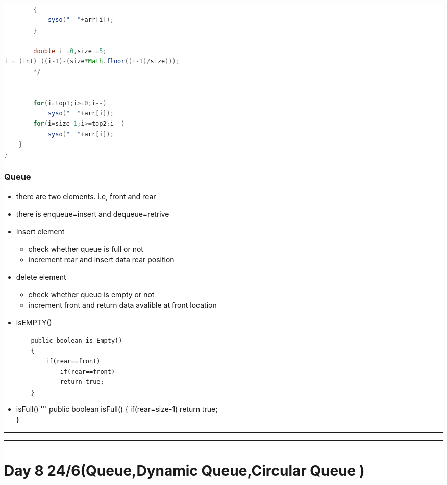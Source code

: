 ```java
		{
			syso("  "+arr[i]);
		}
		
		double i =0,size =5;
i = (int) ((i-1)-(size*Math.floor((i-1)/size))); 
		*/
		
		
		for(i=top1;i>=0;i--)
			syso("  "+arr[i]);
		for(i=size-1;i>=top2;i--)
			syso("  "+arr[i]);
	}
}

```

### Queue 

- there are two elements. i.e, front and rear
- there is enqueue=insert and dequeue=retrive
- Insert element
	- check whether queue is full or not 
	- increment rear and insert data rear position
- delete element 
	- check whether queue is empty or not
	- increment front and return data avalible at front location 
	
- isEMPTY()
	``` 
		public boolean is Empty()
		{
			if(rear==front)
				if(rear==front)
				return true;
		}

	```
	
- isFull()
	'''
		public boolean isFull()	
		{
			if(rear=size-1)
				return true;	
		}
	```
***
***

# Day 8 24/6(Queue,Dynamic Queue,Circular Queue  )
